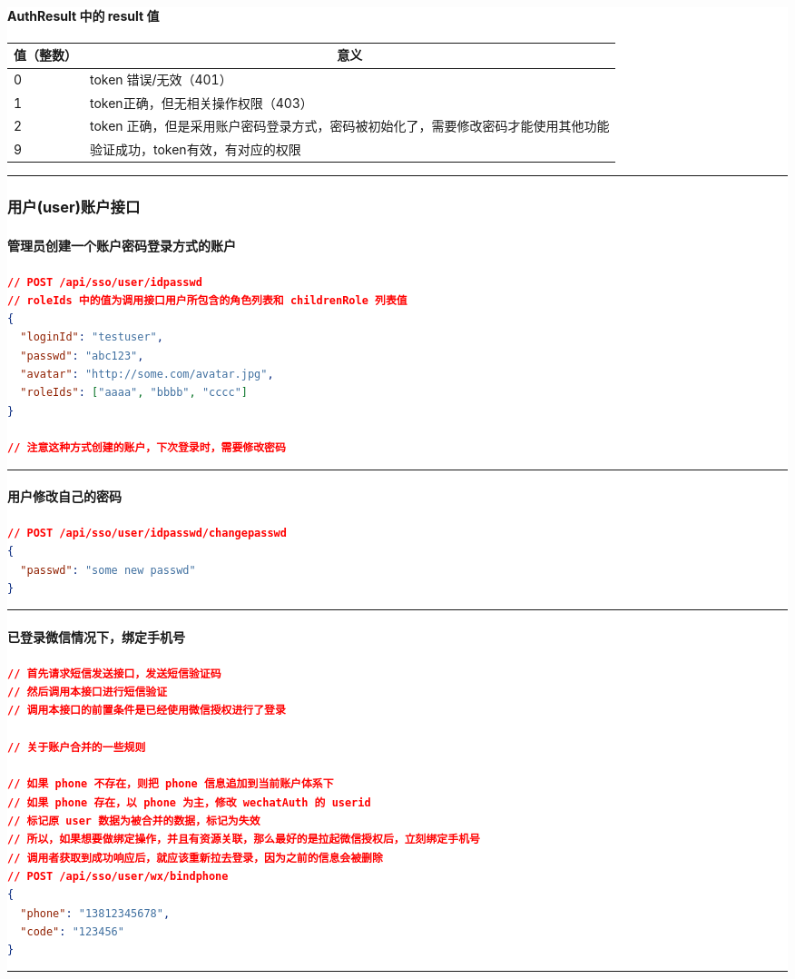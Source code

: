 
#### AuthResult 中的 result 值

| 值（整数） | 意义                                                         |
| ---------- | ------------------------------------------------------------ |
| 0          | token 错误/无效（401）                                       |
| 1          | token正确，但无相关操作权限（403）                           |
| 2          | token 正确，但是采用账户密码登录方式，密码被初始化了，需要修改密码才能使用其他功能 |
| 9          | 验证成功，token有效，有对应的权限                            |

---

### 用户(user)账户接口

#### 管理员创建一个账户密码登录方式的账户

```json
// POST /api/sso/user/idpasswd
// roleIds 中的值为调用接口用户所包含的角色列表和 childrenRole 列表值
{
  "loginId": "testuser",
  "passwd": "abc123",
  "avatar": "http://some.com/avatar.jpg",
  "roleIds": ["aaaa", "bbbb", "cccc"]
}

// 注意这种方式创建的账户，下次登录时，需要修改密码
```

---

#### 用户修改自己的密码

```json
// POST /api/sso/user/idpasswd/changepasswd
{
  "passwd": "some new passwd"
}
```

---

#### 已登录微信情况下，绑定手机号

```json
// 首先请求短信发送接口，发送短信验证码
// 然后调用本接口进行短信验证
// 调用本接口的前置条件是已经使用微信授权进行了登录

// 关于账户合并的一些规则

// 如果 phone 不存在，则把 phone 信息追加到当前账户体系下
// 如果 phone 存在，以 phone 为主，修改 wechatAuth 的 userid
// 标记原 user 数据为被合并的数据，标记为失效
// 所以，如果想要做绑定操作，并且有资源关联，那么最好的是拉起微信授权后，立刻绑定手机号
// 调用者获取到成功响应后，就应该重新拉去登录，因为之前的信息会被删除
// POST /api/sso/user/wx/bindphone
{
  "phone": "13812345678",
  "code": "123456"
}
```

---